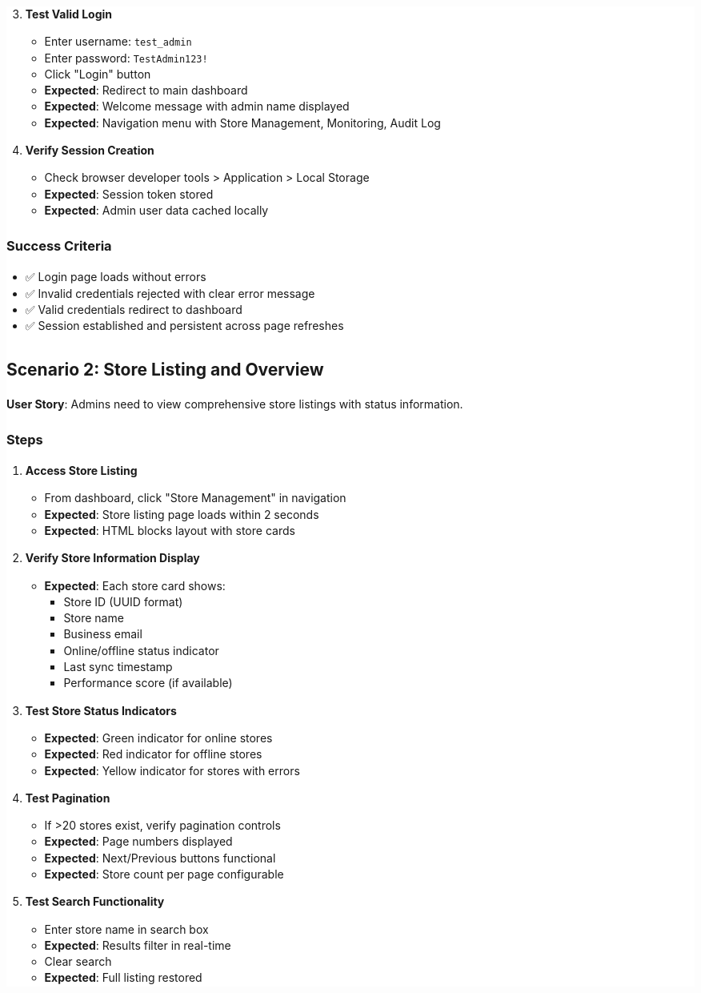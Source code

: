 3. **Test Valid Login**
   - Enter username: `test_admin`
   - Enter password: `TestAdmin123!`
   - Click "Login" button
   - **Expected**: Redirect to main dashboard
   - **Expected**: Welcome message with admin name displayed
   - **Expected**: Navigation menu with Store Management, Monitoring, Audit Log

4. **Verify Session Creation**
   - Check browser developer tools > Application > Local Storage
   - **Expected**: Session token stored
   - **Expected**: Admin user data cached locally

### Success Criteria
- ✅ Login page loads without errors
- ✅ Invalid credentials rejected with clear error message
- ✅ Valid credentials redirect to dashboard
- ✅ Session established and persistent across page refreshes

## Scenario 2: Store Listing and Overview

**User Story**: Admins need to view comprehensive store listings with status information.

### Steps
1. **Access Store Listing**
   - From dashboard, click "Store Management" in navigation
   - **Expected**: Store listing page loads within 2 seconds
   - **Expected**: HTML blocks layout with store cards

2. **Verify Store Information Display**
   - **Expected**: Each store card shows:
     - Store ID (UUID format)
     - Store name
     - Business email
     - Online/offline status indicator
     - Last sync timestamp
     - Performance score (if available)

3. **Test Store Status Indicators**
   - **Expected**: Green indicator for online stores
   - **Expected**: Red indicator for offline stores  
   - **Expected**: Yellow indicator for stores with errors

4. **Test Pagination**
   - If >20 stores exist, verify pagination controls
   - **Expected**: Page numbers displayed
   - **Expected**: Next/Previous buttons functional
   - **Expected**: Store count per page configurable

5. **Test Search Functionality**
   - Enter store name in search box
   - **Expected**: Results filter in real-time
   - Clear search
   - **Expected**: Full listing restored
